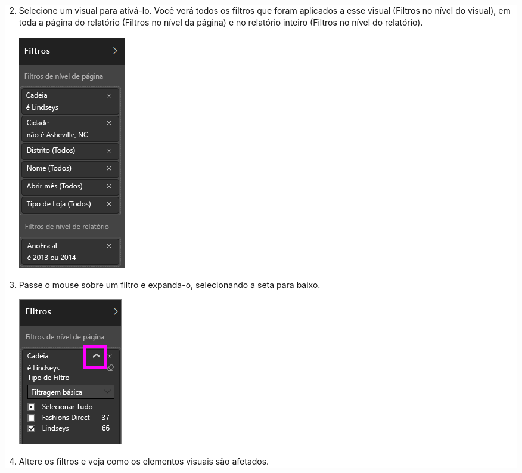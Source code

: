 2. Selecione um visual para ativá-lo. Você verá todos os filtros que foram aplicados a esse visual (Filtros no nível do visual), em toda a página do relatório (Filtros no nível da página) e no relatório inteiro (Filtros no nível do relatório).
   
   ![tipos de filtros de relatório](media/end-user-reading-view/power-bi-reading-filters.png)

3. Passe o mouse sobre um filtro e expanda-o, selecionando a seta para baixo.
   
   ![expandir a o filtro](media/end-user-reading-view/power-bi-expan-filter.png)

4. Altere os filtros e veja como os elementos visuais são afetados.  
   
     